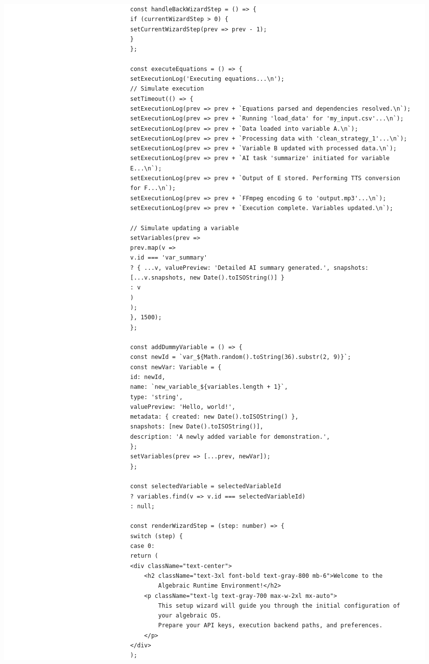                                         const handleBackWizardStep = () => {
                                        if (currentWizardStep > 0) {
                                        setCurrentWizardStep(prev => prev - 1);
                                        }
                                        };

                                        const executeEquations = () => {
                                        setExecutionLog('Executing equations...\n');
                                        // Simulate execution
                                        setTimeout(() => {
                                        setExecutionLog(prev => prev + `Equations parsed and dependencies resolved.\n`);
                                        setExecutionLog(prev => prev + `Running 'load_data' for 'my_input.csv'...\n`);
                                        setExecutionLog(prev => prev + `Data loaded into variable A.\n`);
                                        setExecutionLog(prev => prev + `Processing data with 'clean_strategy_1'...\n`);
                                        setExecutionLog(prev => prev + `Variable B updated with processed data.\n`);
                                        setExecutionLog(prev => prev + `AI task 'summarize' initiated for variable
                                        E...\n`);
                                        setExecutionLog(prev => prev + `Output of E stored. Performing TTS conversion
                                        for F...\n`);
                                        setExecutionLog(prev => prev + `FFmpeg encoding G to 'output.mp3'...\n`);
                                        setExecutionLog(prev => prev + `Execution complete. Variables updated.\n`);

                                        // Simulate updating a variable
                                        setVariables(prev =>
                                        prev.map(v =>
                                        v.id === 'var_summary'
                                        ? { ...v, valuePreview: 'Detailed AI summary generated.', snapshots:
                                        [...v.snapshots, new Date().toISOString()] }
                                        : v
                                        )
                                        );
                                        }, 1500);
                                        };

                                        const addDummyVariable = () => {
                                        const newId = `var_${Math.random().toString(36).substr(2, 9)}`;
                                        const newVar: Variable = {
                                        id: newId,
                                        name: `new_variable_${variables.length + 1}`,
                                        type: 'string',
                                        valuePreview: 'Hello, world!',
                                        metadata: { created: new Date().toISOString() },
                                        snapshots: [new Date().toISOString()],
                                        description: 'A newly added variable for demonstration.',
                                        };
                                        setVariables(prev => [...prev, newVar]);
                                        };

                                        const selectedVariable = selectedVariableId
                                        ? variables.find(v => v.id === selectedVariableId)
                                        : null;

                                        const renderWizardStep = (step: number) => {
                                        switch (step) {
                                        case 0:
                                        return (
                                        <div className="text-center">
                                            <h2 className="text-3xl font-bold text-gray-800 mb-6">Welcome to the
                                                Algebraic Runtime Environment!</h2>
                                            <p className="text-lg text-gray-700 max-w-2xl mx-auto">
                                                This setup wizard will guide you through the initial configuration of
                                                your algebraic OS.
                                                Prepare your API keys, execution backend paths, and preferences.
                                            </p>
                                        </div>
                                        );